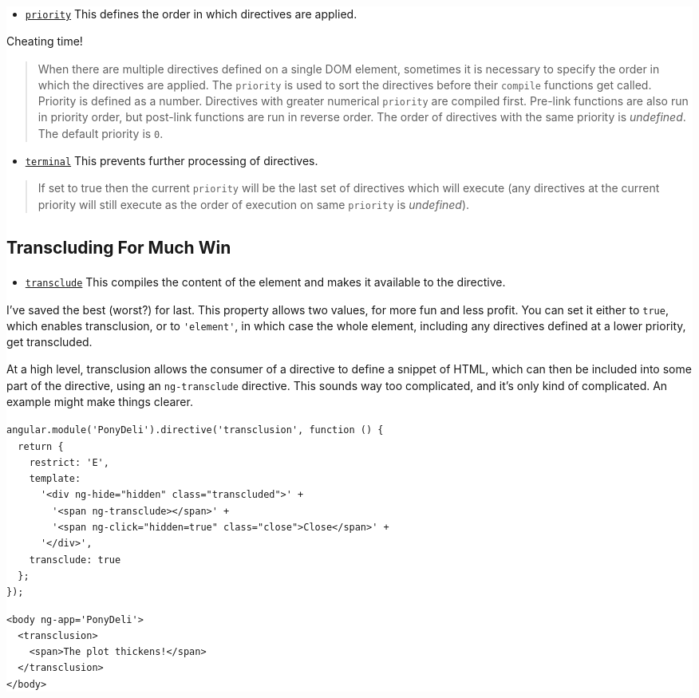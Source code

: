 *   [`priority`](https://github.com/angular/angular.js/blob/v1.3.0/src/ng/compile.js#L2199-L2204 "Priority Sort - AngularJS on GitHub") This defines the order in which directives are applied.

Cheating time!
<blockquote>When there are multiple directives defined on a single DOM element, sometimes it is necessary to specify the order in which the directives are applied. The <code>priority</code> is used to sort the directives before their <code>compile</code> functions get called. Priority is defined as a number. Directives with greater numerical <code>priority</code> are compiled first. Pre-link functions are also run in priority order, but post-link functions are run in reverse order. The order of directives with the same priority is <em>undefined</em>. The default priority is <code>0</code>.</blockquote>

*   [`terminal`](https://github.com/angular/angular.js/blob/v1.3.0/src/ng/compile.js#L1536-L1538 "Enforcing terminal priority - AngularJS on GitHub") This prevents further processing of directives.</p>

<blockquote>If set to true then the current <code>priority</code> will be the last set of directives which will execute (any directives at the current priority will still execute as the order of execution on same <code>priority</code> is <em>undefined</em>).</blockquote>

## Transcluding For Much Win

*   [`transclude`](https://github.com/angular/angular.js/blob/v1.3.0/src/ng/compile.js#L1572-L1609 "Transcluded directives - AngularJS on GitHub") This compiles the content of the element and makes it available to the directive.

I’ve saved the best (worst?) for last. This property allows two values, for more fun and less profit. You can set it either to <code>true</code>, which enables transclusion, or to <code>'element'</code>, in which case the whole element, including any directives defined at a lower priority, get transcluded.

At a high level, transclusion allows the consumer of a directive to define a snippet of HTML, which can then be included into some part of the directive, using an <code>ng-transclude</code> directive. This sounds way too complicated, and it’s only kind of complicated. An example might make things clearer.</p>

<pre><code class="language-javascript">angular.module('PonyDeli').directive('transclusion', function () {
  return {
    restrict: 'E',
    template:
      '&lt;div ng-hide="hidden" class="transcluded"&gt;' +
        '&lt;span ng-transclude&gt;&lt;/span&gt;' +
        '&lt;span ng-click="hidden=true" class="close"&gt;Close&lt;/span&gt;' +
      '&lt;/div&gt;',
    transclude: true
  };
});
</code></pre>

<pre><code class="language-markup">&lt;body ng-app='PonyDeli'&gt;
  &lt;transclusion&gt;
    &lt;span&gt;The plot thickens!&lt;/span&gt;
  &lt;/transclusion&gt;
&lt;/body&gt;
</code></pre>
